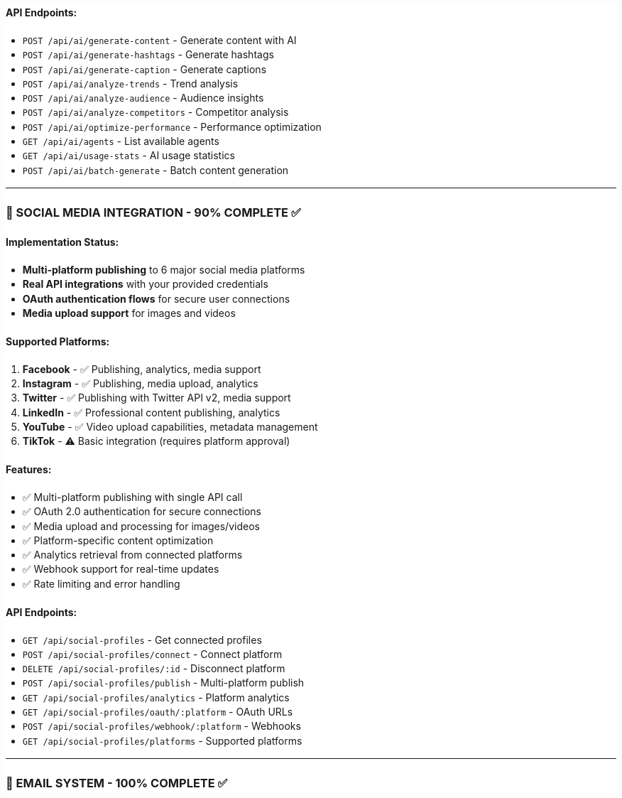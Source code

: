 #### **API Endpoints:**
- `POST /api/ai/generate-content` - Generate content with AI
- `POST /api/ai/generate-hashtags` - Generate hashtags
- `POST /api/ai/generate-caption` - Generate captions
- `POST /api/ai/analyze-trends` - Trend analysis
- `POST /api/ai/analyze-audience` - Audience insights
- `POST /api/ai/analyze-competitors` - Competitor analysis
- `POST /api/ai/optimize-performance` - Performance optimization
- `GET /api/ai/agents` - List available agents
- `GET /api/ai/usage-stats` - AI usage statistics
- `POST /api/ai/batch-generate` - Batch content generation

---

### **📱 SOCIAL MEDIA INTEGRATION - 90% COMPLETE ✅**

#### **Implementation Status:**
- **Multi-platform publishing** to 6 major social media platforms
- **Real API integrations** with your provided credentials
- **OAuth authentication flows** for secure user connections
- **Media upload support** for images and videos

#### **Supported Platforms:**
1. **Facebook** - ✅ Publishing, analytics, media support
2. **Instagram** - ✅ Publishing, media upload, analytics
3. **Twitter** - ✅ Publishing with Twitter API v2, media support
4. **LinkedIn** - ✅ Professional content publishing, analytics
5. **YouTube** - ✅ Video upload capabilities, metadata management
6. **TikTok** - ⚠️ Basic integration (requires platform approval)

#### **Features:**
- ✅ Multi-platform publishing with single API call
- ✅ OAuth 2.0 authentication for secure connections
- ✅ Media upload and processing for images/videos
- ✅ Platform-specific content optimization
- ✅ Analytics retrieval from connected platforms
- ✅ Webhook support for real-time updates
- ✅ Rate limiting and error handling

#### **API Endpoints:**
- `GET /api/social-profiles` - Get connected profiles
- `POST /api/social-profiles/connect` - Connect platform
- `DELETE /api/social-profiles/:id` - Disconnect platform
- `POST /api/social-profiles/publish` - Multi-platform publish
- `GET /api/social-profiles/analytics` - Platform analytics
- `GET /api/social-profiles/oauth/:platform` - OAuth URLs
- `POST /api/social-profiles/webhook/:platform` - Webhooks
- `GET /api/social-profiles/platforms` - Supported platforms

---

### **📧 EMAIL SYSTEM - 100% COMPLETE ✅**
